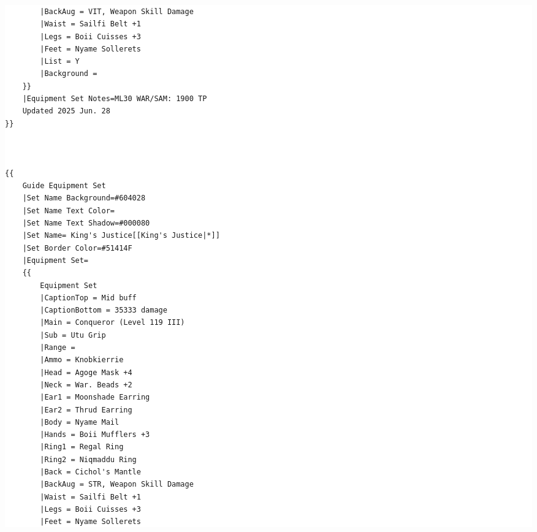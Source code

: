             |BackAug = VIT, Weapon Skill Damage
            |Waist = Sailfi Belt +1
            |Legs = Boii Cuisses +3
            |Feet = Nyame Sollerets
            |List = Y
            |Background =
        }}
        |Equipment Set Notes=ML30 WAR/SAM: 1900 TP
        Updated 2025 Jun. 28
    }}



    {{
        Guide Equipment Set
        |Set Name Background=#604028
        |Set Name Text Color=
        |Set Name Text Shadow=#000080
        |Set Name= King's Justice[[King's Justice|*]]
        |Set Border Color=#51414F
        |Equipment Set=
        {{
            Equipment Set
            |CaptionTop = Mid buff
            |CaptionBottom = 35333 damage
            |Main = Conqueror (Level 119 III)
            |Sub = Utu Grip
            |Range =
            |Ammo = Knobkierrie
            |Head = Agoge Mask +4
            |Neck = War. Beads +2
            |Ear1 = Moonshade Earring
            |Ear2 = Thrud Earring
            |Body = Nyame Mail
            |Hands = Boii Mufflers +3
            |Ring1 = Regal Ring
            |Ring2 = Niqmaddu Ring
            |Back = Cichol's Mantle
            |BackAug = STR, Weapon Skill Damage
            |Waist = Sailfi Belt +1
            |Legs = Boii Cuisses +3
            |Feet = Nyame Sollerets